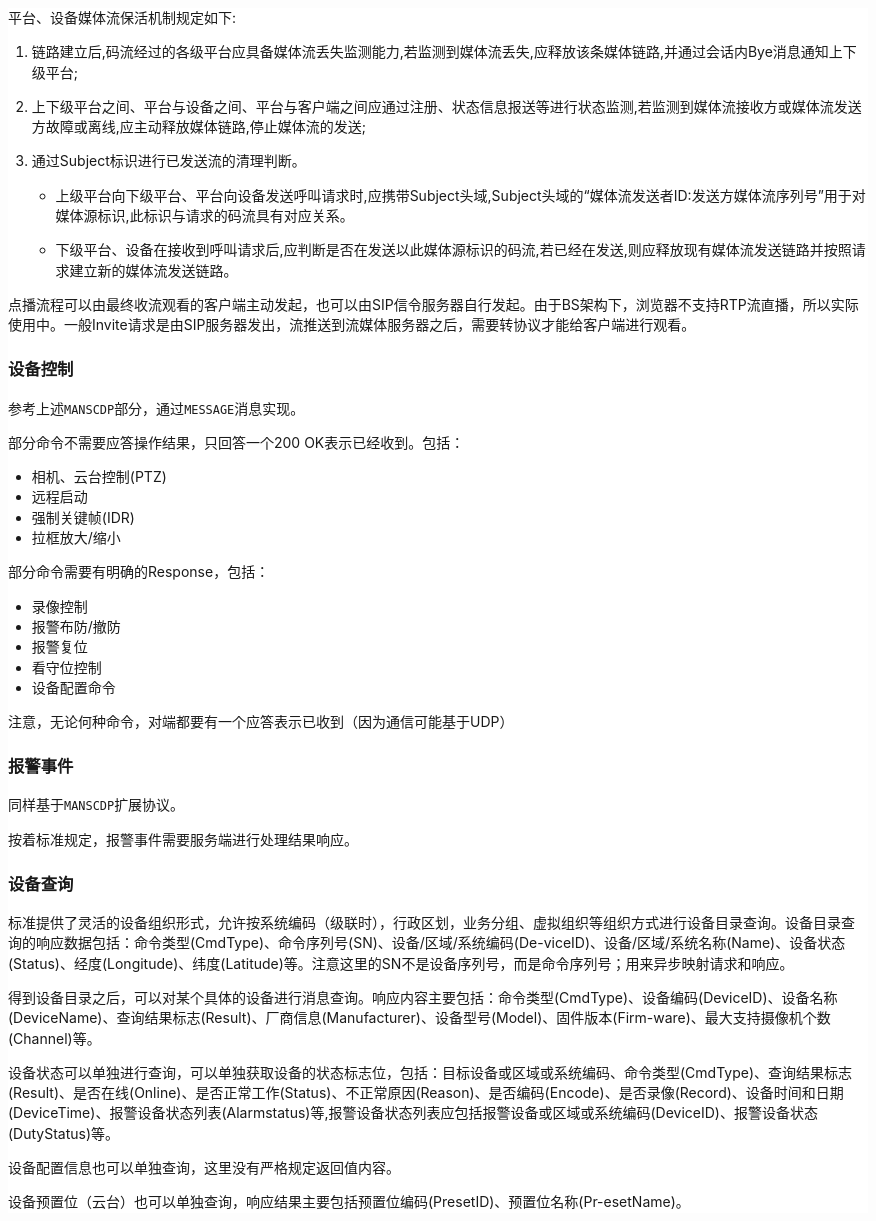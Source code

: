 平台、设备媒体流保活机制规定如下:

1. 链路建立后,码流经过的各级平台应具备媒体流丢失监测能力,若监测到媒体流丢失,应释放该条媒体链路,并通过会话内Bye消息通知上下级平台;

2. 上下级平台之间、平台与设备之间、平台与客户端之间应通过注册、状态信息报送等进行状态监测,若监测到媒体流接收方或媒体流发送方故障或离线,应主动释放媒体链路,停止媒体流的发送;

3. 通过Subject标识进行已发送流的清理判断。

   * 上级平台向下级平台、平台向设备发送呼叫请求时,应携带Subject头域,Subject头域的“媒体流发送者ID:发送方媒体流序列号”用于对媒体源标识,此标识与请求的码流具有对应关系。

   * 下级平台、设备在接收到呼叫请求后,应判断是否在发送以此媒体源标识的码流,若已经在发送,则应释放现有媒体流发送链路并按照请求建立新的媒体流发送链路。

点播流程可以由最终收流观看的客户端主动发起，也可以由SIP信令服务器自行发起。由于BS架构下，浏览器不支持RTP流直播，所以实际使用中。一般Invite请求是由SIP服务器发出，流推送到流媒体服务器之后，需要转协议才能给客户端进行观看。

### 设备控制

参考上述`MANSCDP`部分，通过`MESSAGE`消息实现。

部分命令不需要应答操作结果，只回答一个200 OK表示已经收到。包括：

* 相机、云台控制(PTZ)
* 远程启动
* 强制关键帧(IDR)
* 拉框放大/缩小

部分命令需要有明确的Response，包括：

* 录像控制
* 报警布防/撤防
* 报警复位
* 看守位控制
* 设备配置命令

注意，无论何种命令，对端都要有一个应答表示已收到（因为通信可能基于UDP）

### 报警事件

同样基于`MANSCDP`扩展协议。

按着标准规定，报警事件需要服务端进行处理结果响应。

### 设备查询

标准提供了灵活的设备组织形式，允许按系统编码（级联时），行政区划，业务分组、虚拟组织等组织方式进行设备目录查询。设备目录查询的响应数据包括：命令类型(CmdType)、命令序列号(SN)、设备/区域/系统编码(De-viceID)、设备/区域/系统名称(Name)、设备状态(Status)、经度(Longitude)、纬度(Latitude)等。注意这里的SN不是设备序列号，而是命令序列号；用来异步映射请求和响应。

得到设备目录之后，可以对某个具体的设备进行消息查询。响应内容主要包括：命令类型(CmdType)、设备编码(DeviceID)、设备名称(DeviceName)、查询结果标志(Result)、厂商信息(Manufacturer)、设备型号(Model)、固件版本(Firm-ware)、最大支持摄像机个数(Channel)等。

设备状态可以单独进行查询，可以单独获取设备的状态标志位，包括：目标设备或区域或系统编码、命令类型(CmdType)、查询结果标志(Result)、是否在线(Online)、是否正常工作(Status)、不正常原因(Reason)、是否编码(Encode)、是否录像(Record)、设备时间和日期(DeviceTime)、报警设备状态列表(Alarmstatus)等,报警设备状态列表应包括报警设备或区域或系统编码(DeviceID)、报警设备状态(DutyStatus)等。

设备配置信息也可以单独查询，这里没有严格规定返回值内容。

设备预置位（云台）也可以单独查询，响应结果主要包括预置位编码(PresetID)、预置位名称(Pr-esetName)。
